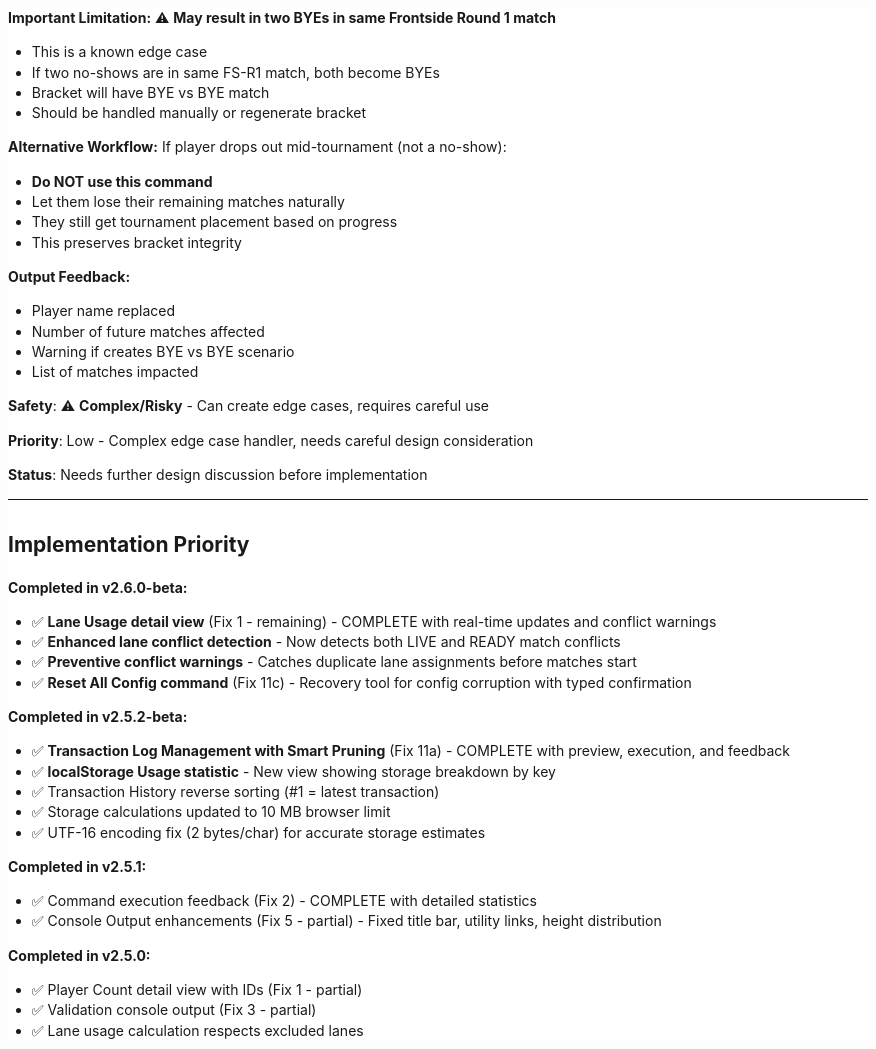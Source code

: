 **Important Limitation:**
⚠️ **May result in two BYEs in same Frontside Round 1 match**
- This is a known edge case
- If two no-shows are in same FS-R1 match, both become BYEs
- Bracket will have BYE vs BYE match
- Should be handled manually or regenerate bracket

**Alternative Workflow:**
If player drops out mid-tournament (not a no-show):
- **Do NOT use this command**
- Let them lose their remaining matches naturally
- They still get tournament placement based on progress
- This preserves bracket integrity

**Output Feedback:**
- Player name replaced
- Number of future matches affected
- Warning if creates BYE vs BYE scenario
- List of matches impacted

**Safety**: ⚠️ **Complex/Risky** - Can create edge cases, requires careful use

**Priority**: Low - Complex edge case handler, needs careful design consideration

**Status**: Needs further design discussion before implementation

---

## Implementation Priority

**Completed in v2.6.0-beta:**
- ✅ **Lane Usage detail view** (Fix 1 - remaining) - COMPLETE with real-time updates and conflict warnings
- ✅ **Enhanced lane conflict detection** - Now detects both LIVE and READY match conflicts
- ✅ **Preventive conflict warnings** - Catches duplicate lane assignments before matches start
- ✅ **Reset All Config command** (Fix 11c) - Recovery tool for config corruption with typed confirmation

**Completed in v2.5.2-beta:**
- ✅ **Transaction Log Management with Smart Pruning** (Fix 11a) - COMPLETE with preview, execution, and feedback
- ✅ **localStorage Usage statistic** - New view showing storage breakdown by key
- ✅ Transaction History reverse sorting (#1 = latest transaction)
- ✅ Storage calculations updated to 10 MB browser limit
- ✅ UTF-16 encoding fix (2 bytes/char) for accurate storage estimates

**Completed in v2.5.1:**
- ✅ Command execution feedback (Fix 2) - COMPLETE with detailed statistics
- ✅ Console Output enhancements (Fix 5 - partial) - Fixed title bar, utility links, height distribution

**Completed in v2.5.0:**
- ✅ Player Count detail view with IDs (Fix 1 - partial)
- ✅ Validation console output (Fix 3 - partial)
- ✅ Lane usage calculation respects excluded lanes
